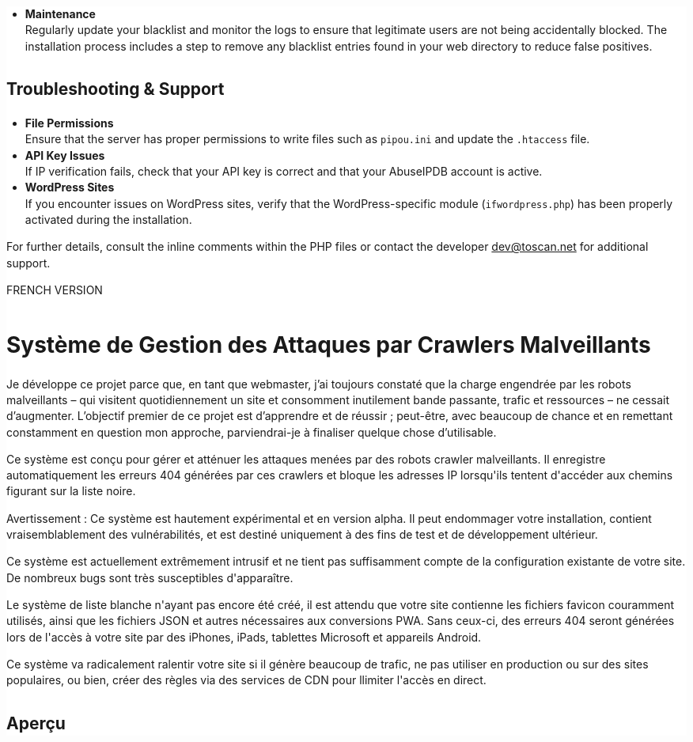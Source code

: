 - **Maintenance**  
Regularly update your blacklist and monitor the logs to ensure that legitimate users are not being accidentally blocked. The installation process includes a step to remove any blacklist entries found in your web directory to reduce false positives.

## Troubleshooting & Support

- **File Permissions**  
Ensure that the server has proper permissions to write files such as `pipou.ini` and update the `.htaccess` file.
- **API Key Issues**  
If IP verification fails, check that your API key is correct and that your AbuseIPDB account is active.
- **WordPress Sites**  
If you encounter issues on WordPress sites, verify that the WordPress-specific module (`ifwordpress.php`) has been properly activated during the installation.

For further details, consult the inline comments within the PHP files or contact the developer dev@toscan.net for additional support.


FRENCH VERSION



# Système de Gestion des Attaques par Crawlers Malveillants


Je développe ce projet parce que, en tant que webmaster, j’ai toujours constaté que la charge engendrée par les robots malveillants – qui visitent quotidiennement un site et consomment inutilement bande passante, trafic et ressources – ne cessait d’augmenter. L’objectif premier de ce projet est d’apprendre et de réussir ; peut-être, avec beaucoup de chance et en remettant constamment en question mon approche, parviendrai-je à finaliser quelque chose d’utilisable.

Ce système est conçu pour gérer et atténuer les attaques menées par des robots crawler malveillants. Il enregistre automatiquement les erreurs 404 générées par ces crawlers et bloque les adresses IP lorsqu'ils tentent d'accéder aux chemins figurant sur la liste noire.

Avertissement : Ce système est hautement expérimental et en version alpha. Il peut endommager votre installation, contient vraisemblablement des vulnérabilités, et est destiné uniquement à des fins de test et de développement ultérieur.

Ce système est actuellement extrêmement intrusif et ne tient pas suffisamment compte de la configuration existante de votre site. De nombreux bugs sont très susceptibles d'apparaître.

Le système de liste blanche n'ayant pas encore été créé, il est attendu que votre site contienne les fichiers favicon couramment utilisés, ainsi que les fichiers JSON et autres nécessaires aux conversions PWA. Sans ceux-ci, des erreurs 404 seront générées lors de l'accès à votre site par des iPhones, iPads, tablettes Microsoft et appareils Android.

Ce système va radicalement ralentir votre site si il génère beaucoup de trafic, ne pas utiliser en production ou sur des sites populaires, ou bien, créer des règles via des services de CDN pour llimiter l'accès en direct.

## Aperçu
